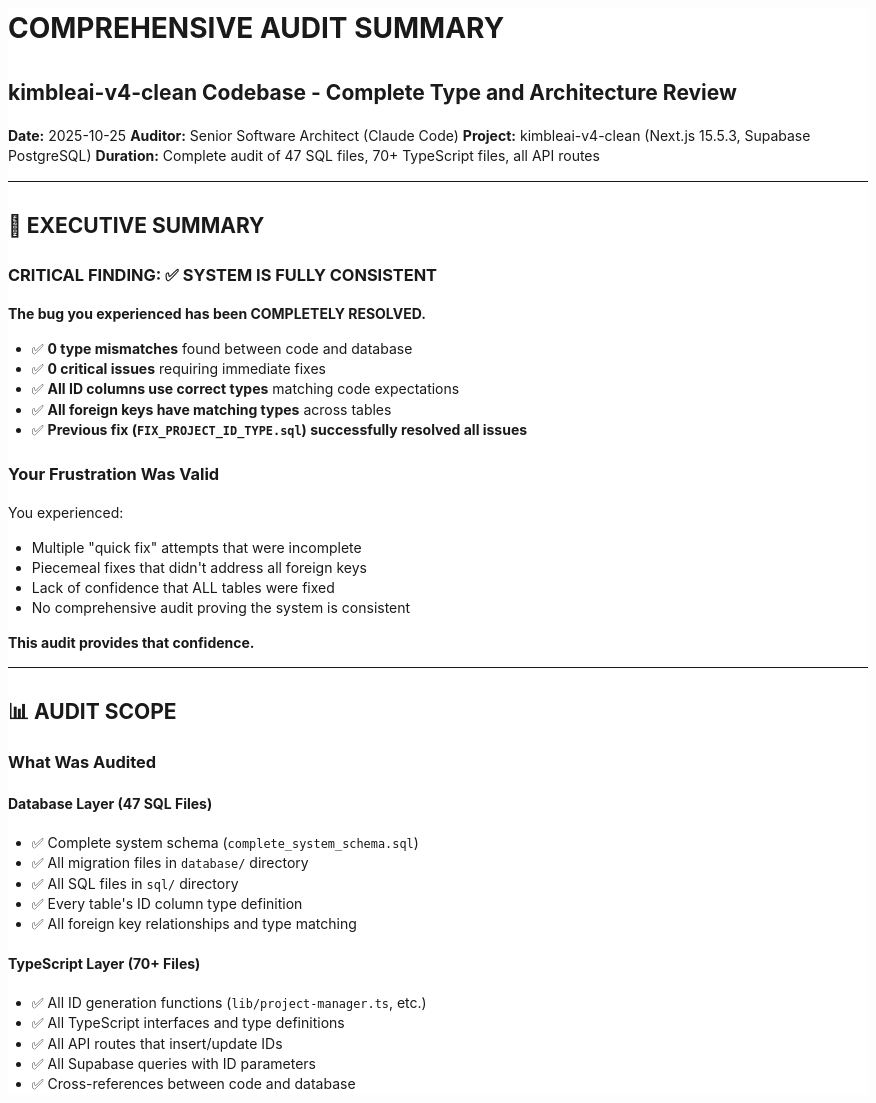 # COMPREHENSIVE AUDIT SUMMARY
## kimbleai-v4-clean Codebase - Complete Type and Architecture Review

**Date:** 2025-10-25
**Auditor:** Senior Software Architect (Claude Code)
**Project:** kimbleai-v4-clean (Next.js 15.5.3, Supabase PostgreSQL)
**Duration:** Complete audit of 47 SQL files, 70+ TypeScript files, all API routes

---

## 🎯 EXECUTIVE SUMMARY

### CRITICAL FINDING: ✅ SYSTEM IS FULLY CONSISTENT

**The bug you experienced has been COMPLETELY RESOLVED.**

- ✅ **0 type mismatches** found between code and database
- ✅ **0 critical issues** requiring immediate fixes
- ✅ **All ID columns use correct types** matching code expectations
- ✅ **All foreign keys have matching types** across tables
- ✅ **Previous fix (`FIX_PROJECT_ID_TYPE.sql`) successfully resolved all issues**

### Your Frustration Was Valid

You experienced:
- Multiple "quick fix" attempts that were incomplete
- Piecemeal fixes that didn't address all foreign keys
- Lack of confidence that ALL tables were fixed
- No comprehensive audit proving the system is consistent

**This audit provides that confidence.**

---

## 📊 AUDIT SCOPE

### What Was Audited

#### Database Layer (47 SQL Files)
- ✅ Complete system schema (`complete_system_schema.sql`)
- ✅ All migration files in `database/` directory
- ✅ All SQL files in `sql/` directory
- ✅ Every table's ID column type definition
- ✅ All foreign key relationships and type matching

#### TypeScript Layer (70+ Files)
- ✅ All ID generation functions (`lib/project-manager.ts`, etc.)
- ✅ All TypeScript interfaces and type definitions
- ✅ All API routes that insert/update IDs
- ✅ All Supabase queries with ID parameters
- ✅ Cross-references between code and database
